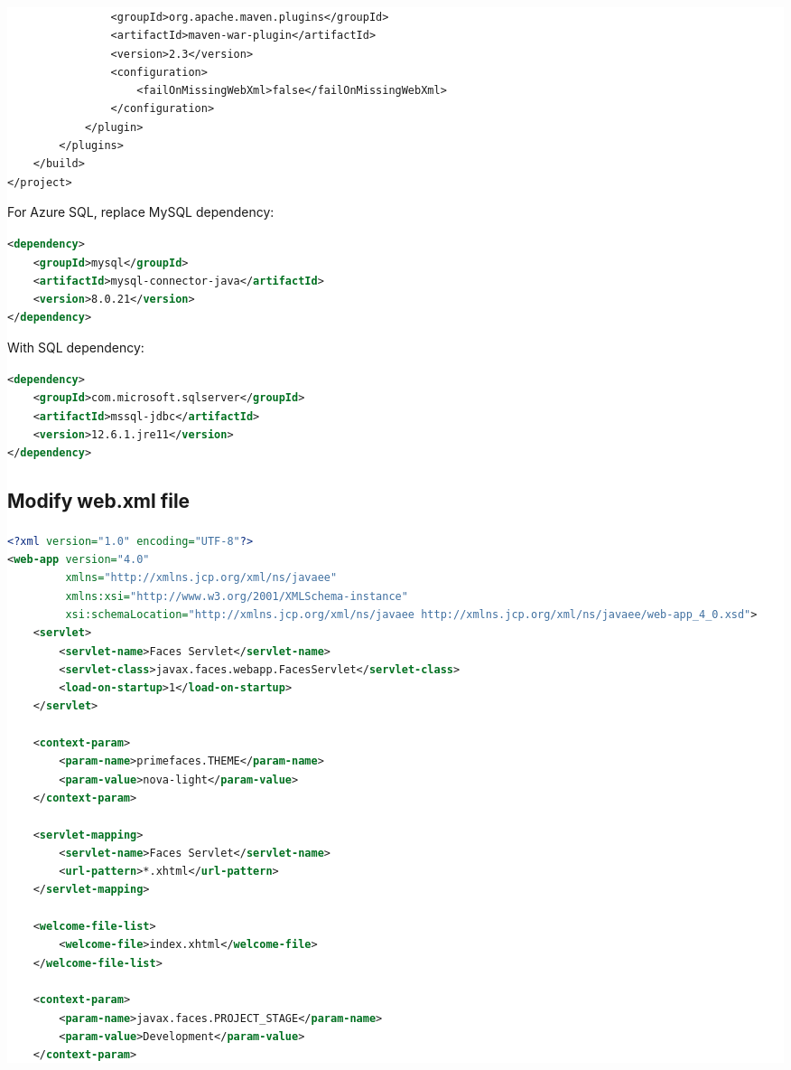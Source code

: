 ```
                <groupId>org.apache.maven.plugins</groupId>
                <artifactId>maven-war-plugin</artifactId>
                <version>2.3</version>
                <configuration>
                    <failOnMissingWebXml>false</failOnMissingWebXml>
                </configuration>
            </plugin>
        </plugins> 
    </build> 
</project>

```

For Azure SQL, replace MySQL dependency:

```xml
<dependency>
    <groupId>mysql</groupId>
    <artifactId>mysql-connector-java</artifactId>
    <version>8.0.21</version>
</dependency>
```

With SQL dependency:

```xml
<dependency>
    <groupId>com.microsoft.sqlserver</groupId>
    <artifactId>mssql-jdbc</artifactId>
    <version>12.6.1.jre11</version>
</dependency>
```

## Modify web.xml file

```xml
<?xml version="1.0" encoding="UTF-8"?>
<web-app version="4.0"
         xmlns="http://xmlns.jcp.org/xml/ns/javaee"
         xmlns:xsi="http://www.w3.org/2001/XMLSchema-instance"
         xsi:schemaLocation="http://xmlns.jcp.org/xml/ns/javaee http://xmlns.jcp.org/xml/ns/javaee/web-app_4_0.xsd">
    <servlet>
        <servlet-name>Faces Servlet</servlet-name>
        <servlet-class>javax.faces.webapp.FacesServlet</servlet-class>
        <load-on-startup>1</load-on-startup>
    </servlet>

    <context-param>
        <param-name>primefaces.THEME</param-name>
        <param-value>nova-light</param-value>
    </context-param>

    <servlet-mapping>
        <servlet-name>Faces Servlet</servlet-name>
        <url-pattern>*.xhtml</url-pattern>
    </servlet-mapping>

    <welcome-file-list>
        <welcome-file>index.xhtml</welcome-file>
    </welcome-file-list>

    <context-param>
        <param-name>javax.faces.PROJECT_STAGE</param-name>
        <param-value>Development</param-value>
    </context-param>
```